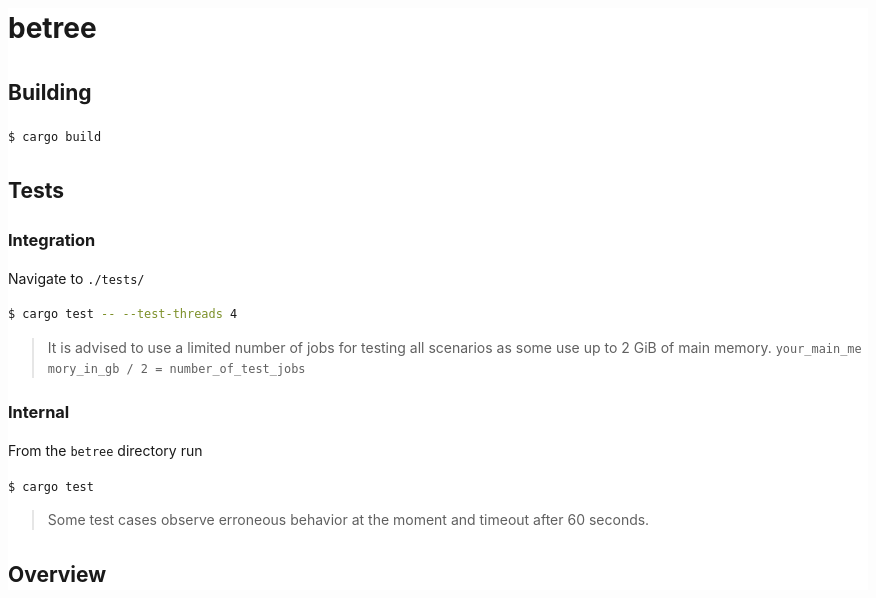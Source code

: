 # betree

## Building

```sh
$ cargo build
```

## Tests

### Integration

Navigate to `./tests/`

```sh
$ cargo test -- --test-threads 4
```

> It is advised to use a limited number of jobs for testing all scenarios as some use up to 2 GiB of main memory.
> `your_main_memory_in_gb / 2 = number_of_test_jobs`


### Internal

From the `betree` directory run

```sh
$ cargo test
```

> Some test cases observe erroneous behavior at the moment and timeout after 60 seconds.

## Overview
